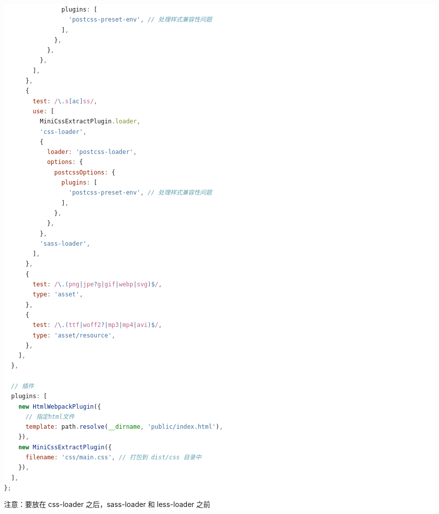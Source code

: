 ```javascript
                plugins: [
                  'postcss-preset-env', // 处理样式兼容性问题
                ],
              },
            },
          },
        ],
      },
      {
        test: /\.s[ac]ss/,
        use: [
          MiniCssExtractPlugin.loader,
          'css-loader',
          {
            loader: 'postcss-loader',
            options: {
              postcssOptions: {
                plugins: [
                  'postcss-preset-env', // 处理样式兼容性问题
                ],
              },
            },
          },
          'sass-loader',
        ],
      },
      {
        test: /\.(png|jpe?g|gif|webp|svg)$/,
        type: 'asset',
      },
      {
        test: /\.(ttf|woff2?|mp3|mp4|avi)$/,
        type: 'asset/resource',
      },
    ],
  },

  // 插件
  plugins: [
    new HtmlWebpackPlugin({
      // 指定html文件
      template: path.resolve(__dirname, 'public/index.html'),
    }),
    new MiniCssExtractPlugin({
      filename: 'css/main.css', // 打包到 dist/css 目录中
    }),
  ],
};
```

注意：要放在 css-loader 之后，sass-loader 和 less-loader 之前
